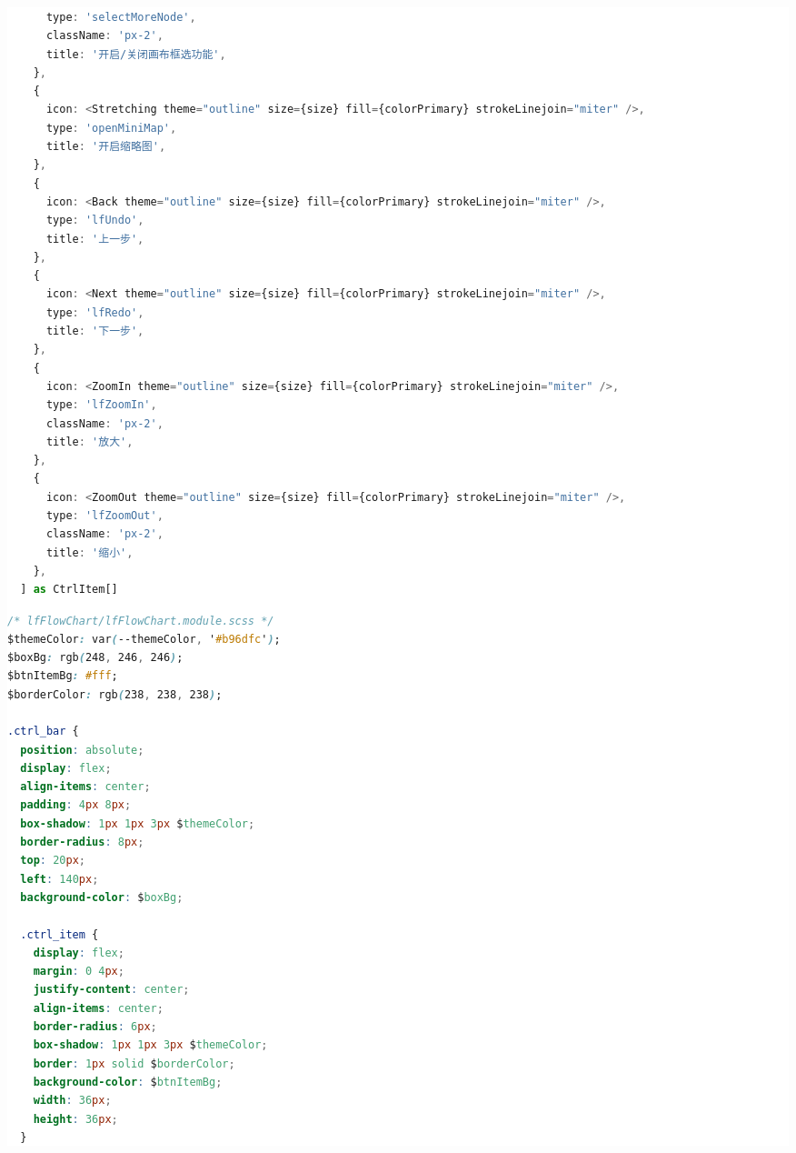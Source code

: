 ```typescript
      type: 'selectMoreNode',
      className: 'px-2',
      title: '开启/关闭画布框选功能',
    },
    {
      icon: <Stretching theme="outline" size={size} fill={colorPrimary} strokeLinejoin="miter" />,
      type: 'openMiniMap',
      title: '开启缩略图',
    },
    {
      icon: <Back theme="outline" size={size} fill={colorPrimary} strokeLinejoin="miter" />,
      type: 'lfUndo',
      title: '上一步',
    },
    {
      icon: <Next theme="outline" size={size} fill={colorPrimary} strokeLinejoin="miter" />,
      type: 'lfRedo',
      title: '下一步',
    },
    {
      icon: <ZoomIn theme="outline" size={size} fill={colorPrimary} strokeLinejoin="miter" />,
      type: 'lfZoomIn',
      className: 'px-2',
      title: '放大',
    },
    {
      icon: <ZoomOut theme="outline" size={size} fill={colorPrimary} strokeLinejoin="miter" />,
      type: 'lfZoomOut',
      className: 'px-2',
      title: '缩小',
    },
  ] as CtrlItem[]
```

```css
/* lfFlowChart/lfFlowChart.module.scss */
$themeColor: var(--themeColor, '#b96dfc');
$boxBg: rgb(248, 246, 246);
$btnItemBg: #fff;
$borderColor: rgb(238, 238, 238);

.ctrl_bar {
  position: absolute;
  display: flex;
  align-items: center;
  padding: 4px 8px;
  box-shadow: 1px 1px 3px $themeColor;
  border-radius: 8px;
  top: 20px;
  left: 140px;
  background-color: $boxBg;

  .ctrl_item {
    display: flex;
    margin: 0 4px;
    justify-content: center;
    align-items: center;
    border-radius: 6px;
    box-shadow: 1px 1px 3px $themeColor;
    border: 1px solid $borderColor;
    background-color: $btnItemBg;
    width: 36px;
    height: 36px;
  }
```